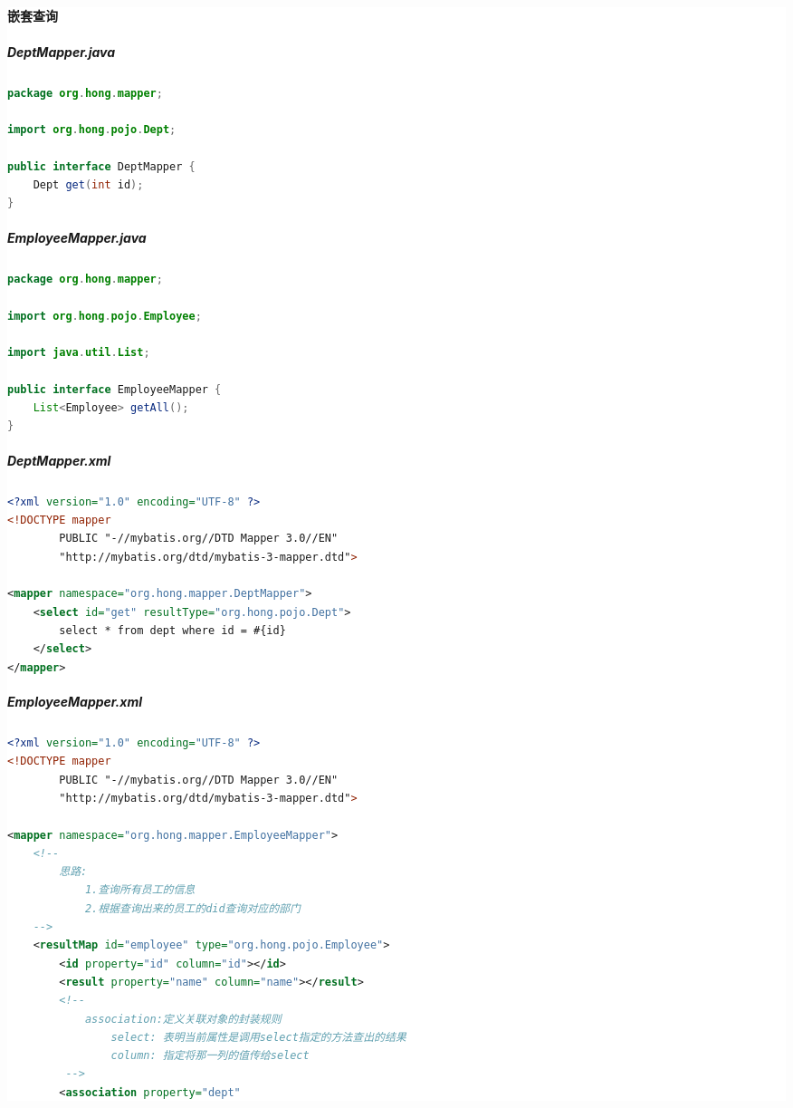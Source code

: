 

#### 嵌套查询

##### DeptMapper.java

```java
package org.hong.mapper;

import org.hong.pojo.Dept;

public interface DeptMapper {
    Dept get(int id);
}
```

##### EmployeeMapper.java

```java
package org.hong.mapper;

import org.hong.pojo.Employee;

import java.util.List;

public interface EmployeeMapper {
    List<Employee> getAll();
}
```

##### DeptMapper.xml

```xml
<?xml version="1.0" encoding="UTF-8" ?>
<!DOCTYPE mapper
        PUBLIC "-//mybatis.org//DTD Mapper 3.0//EN"
        "http://mybatis.org/dtd/mybatis-3-mapper.dtd">

<mapper namespace="org.hong.mapper.DeptMapper">
    <select id="get" resultType="org.hong.pojo.Dept">
        select * from dept where id = #{id}
    </select>
</mapper>
```

##### EmployeeMapper.xml

```xml
<?xml version="1.0" encoding="UTF-8" ?>
<!DOCTYPE mapper
        PUBLIC "-//mybatis.org//DTD Mapper 3.0//EN"
        "http://mybatis.org/dtd/mybatis-3-mapper.dtd">

<mapper namespace="org.hong.mapper.EmployeeMapper">
    <!--
        思路:
            1.查询所有员工的信息
            2.根据查询出来的员工的did查询对应的部门
 	-->
    <resultMap id="employee" type="org.hong.pojo.Employee">
        <id property="id" column="id"></id>
        <result property="name" column="name"></result>
        <!--
            association:定义关联对象的封装规则
             	select: 表明当前属性是调用select指定的方法查出的结果
             	column: 指定将那一列的值传给select
         -->
        <association property="dept"
```